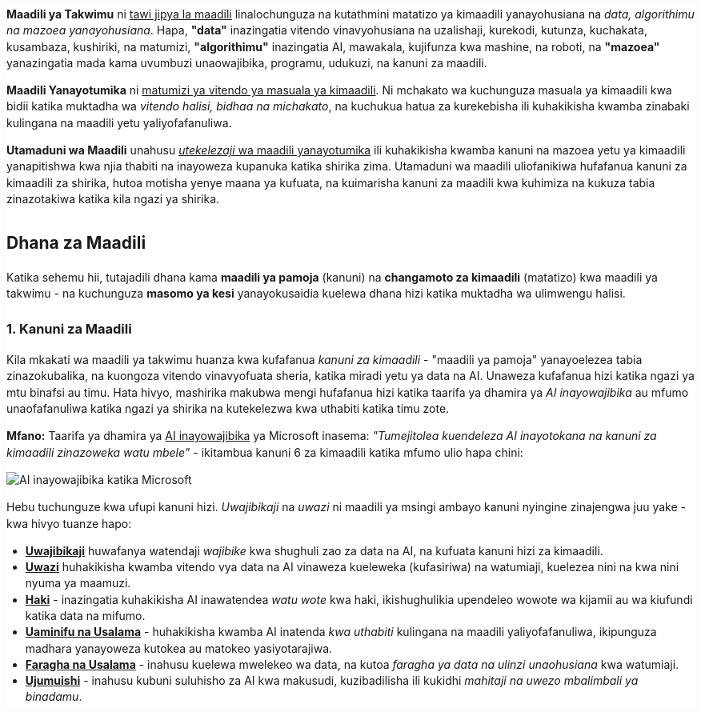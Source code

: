 **Maadili ya Takwimu** ni [tawi jipya la maadili](https://royalsocietypublishing.org/doi/full/10.1098/rsta.2016.0360#sec-1) linalochunguza na kutathmini matatizo ya kimaadili yanayohusiana na _data, algorithimu na mazoea yanayohusiana_. Hapa, **"data"** inazingatia vitendo vinavyohusiana na uzalishaji, kurekodi, kutunza, kuchakata, kusambaza, kushiriki, na matumizi, **"algorithimu"** inazingatia AI, mawakala, kujifunza kwa mashine, na roboti, na **"mazoea"** yanazingatia mada kama uvumbuzi unaowajibika, programu, udukuzi, na kanuni za maadili.

**Maadili Yanayotumika** ni [matumizi ya vitendo ya masuala ya kimaadili](https://en.wikipedia.org/wiki/Applied_ethics). Ni mchakato wa kuchunguza masuala ya kimaadili kwa bidii katika muktadha wa _vitendo halisi, bidhaa na michakato_, na kuchukua hatua za kurekebisha ili kuhakikisha kwamba zinabaki kulingana na maadili yetu yaliyofafanuliwa.

**Utamaduni wa Maadili** unahusu [_utekelezaji_ wa maadili yanayotumika](https://hbr.org/2019/05/how-to-design-an-ethical-organization) ili kuhakikisha kwamba kanuni na mazoea yetu ya kimaadili yanapitishwa kwa njia thabiti na inayoweza kupanuka katika shirika zima. Utamaduni wa maadili uliofanikiwa hufafanua kanuni za kimaadili za shirika, hutoa motisha yenye maana ya kufuata, na kuimarisha kanuni za maadili kwa kuhimiza na kukuza tabia zinazotakiwa katika kila ngazi ya shirika.

## Dhana za Maadili

Katika sehemu hii, tutajadili dhana kama **maadili ya pamoja** (kanuni) na **changamoto za kimaadili** (matatizo) kwa maadili ya takwimu - na kuchunguza **masomo ya kesi** yanayokusaidia kuelewa dhana hizi katika muktadha wa ulimwengu halisi.

### 1. Kanuni za Maadili

Kila mkakati wa maadili ya takwimu huanza kwa kufafanua _kanuni za kimaadili_ - "maadili ya pamoja" yanayoelezea tabia zinazokubalika, na kuongoza vitendo vinavyofuata sheria, katika miradi yetu ya data na AI. Unaweza kufafanua hizi katika ngazi ya mtu binafsi au timu. Hata hivyo, mashirika makubwa mengi hufafanua hizi katika taarifa ya dhamira ya _AI inayowajibika_ au mfumo unaofafanuliwa katika ngazi ya shirika na kutekelezwa kwa uthabiti katika timu zote.

**Mfano:** Taarifa ya dhamira ya [AI inayowajibika](https://www.microsoft.com/en-us/ai/responsible-ai) ya Microsoft inasema: _"Tumejitolea kuendeleza AI inayotokana na kanuni za kimaadili zinazoweka watu mbele"_ - ikitambua kanuni 6 za kimaadili katika mfumo ulio hapa chini:

![AI inayowajibika katika Microsoft](https://docs.microsoft.com/en-gb/azure/cognitive-services/personalizer/media/ethics-and-responsible-use/ai-values-future-computed.png)

Hebu tuchunguze kwa ufupi kanuni hizi. _Uwajibikaji_ na _uwazi_ ni maadili ya msingi ambayo kanuni nyingine zinajengwa juu yake - kwa hivyo tuanze hapo:

* [**Uwajibikaji**](https://www.microsoft.com/en-us/ai/responsible-ai?activetab=pivot1:primaryr6) huwafanya watendaji _wajibike_ kwa shughuli zao za data na AI, na kufuata kanuni hizi za kimaadili.
* [**Uwazi**](https://www.microsoft.com/en-us/ai/responsible-ai?activetab=pivot1:primaryr6) huhakikisha kwamba vitendo vya data na AI vinaweza kueleweka (kufasiriwa) na watumiaji, kuelezea nini na kwa nini nyuma ya maamuzi.
* [**Haki**](https://www.microsoft.com/en-us/ai/responsible-ai?activetab=pivot1%3aprimaryr6) - inazingatia kuhakikisha AI inawatendea _watu wote_ kwa haki, ikishughulikia upendeleo wowote wa kijamii au wa kiufundi katika data na mifumo.
* [**Uaminifu na Usalama**](https://www.microsoft.com/en-us/ai/responsible-ai?activetab=pivot1:primaryr6) - huhakikisha kwamba AI inatenda _kwa uthabiti_ kulingana na maadili yaliyofafanuliwa, ikipunguza madhara yanayoweza kutokea au matokeo yasiyotarajiwa.
* [**Faragha na Usalama**](https://www.microsoft.com/en-us/ai/responsible-ai?activetab=pivot1:primaryr6) - inahusu kuelewa mwelekeo wa data, na kutoa _faragha ya data na ulinzi unaohusiana_ kwa watumiaji.
* [**Ujumuishi**](https://www.microsoft.com/en-us/ai/responsible-ai?activetab=pivot1:primaryr6) - inahusu kubuni suluhisho za AI kwa makusudi, kuzibadilisha ili kukidhi _mahitaji na uwezo mbalimbali ya binadamu_.
